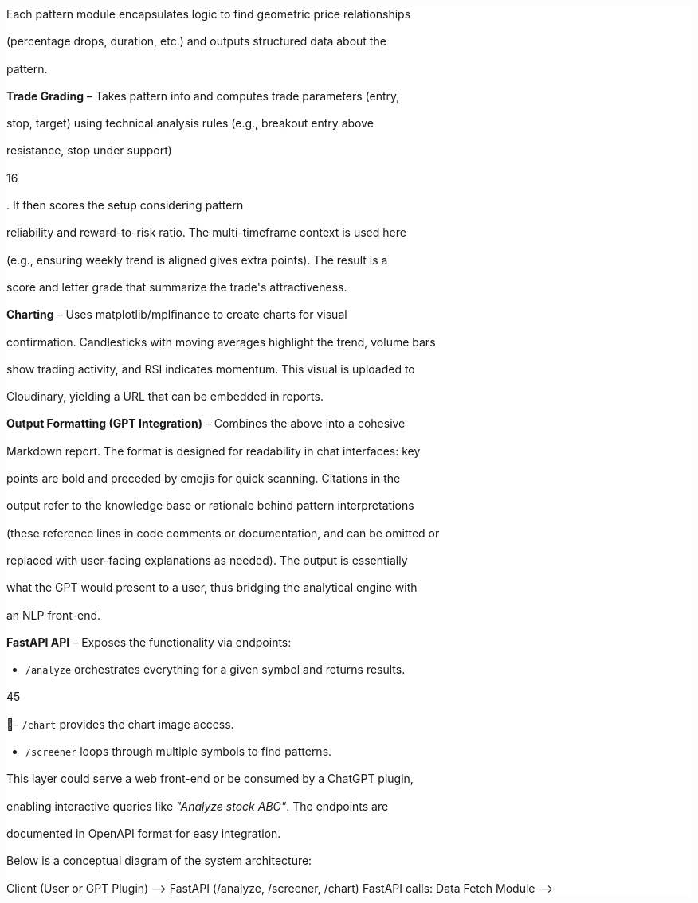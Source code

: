 Each pattern module encapsulates logic to find geometric price relationships 

(percentage drops, duration, etc.) and outputs structured data about the 

pattern.

**Trade Grading** – Takes pattern info and computes trade parameters (entry, 

stop, target) using technical analysis rules (e.g., breakout entry above 

resistance, stop under support)

16

. It then scores the setup considering pattern 

reliability and reward-to-risk ratio. The multi-timeframe context is used here 

(e.g., ensuring weekly trend is aligned gives extra points). The result is a 

score and letter grade that summarize the trade's attractiveness.

**Charting** – Uses matplotlib/mplfinance to create charts for visual 

confirmation. Candlesticks with moving averages highlight the trend, volume bars 

show trading activity, and RSI indicates momentum. This visual is uploaded to 

Cloudinary, yielding a URL that can be embedded in reports.

**Output Formatting (GPT Integration)** – Combines the above into a cohesive 

Markdown report. The format is designed for readability in chat interfaces: key 

points are bold and preceded by emojis for quick scanning. Citations in the 

output refer to the knowledge base or rationale behind pattern interpretations 

(these reference lines in code comments or documentation, and can be omitted or 

replaced with user-facing explanations as needed). The output is essentially 

what the GPT would present to a user, thus bridging the analytical engine with 

an NLP front-end.

**FastAPI API** – Exposes the functionality via endpoints:

- `/analyze` orchestrates everything for a given symbol and returns results.

45

- `/chart` provides the chart image access.

- `/screener` loops through multiple symbols to find patterns.

This layer could serve a web front-end or be consumed by a ChatGPT plugin, 

enabling interactive queries like *"Analyze stock ABC"*. The endpoints are 

documented in OpenAPI format for easy integration.

Below is a conceptual diagram of the system architecture:

Client (User or GPT Plugin) --> FastAPI (/analyze, /screener, /chart) FastAPI calls: Data Fetch Module -->
